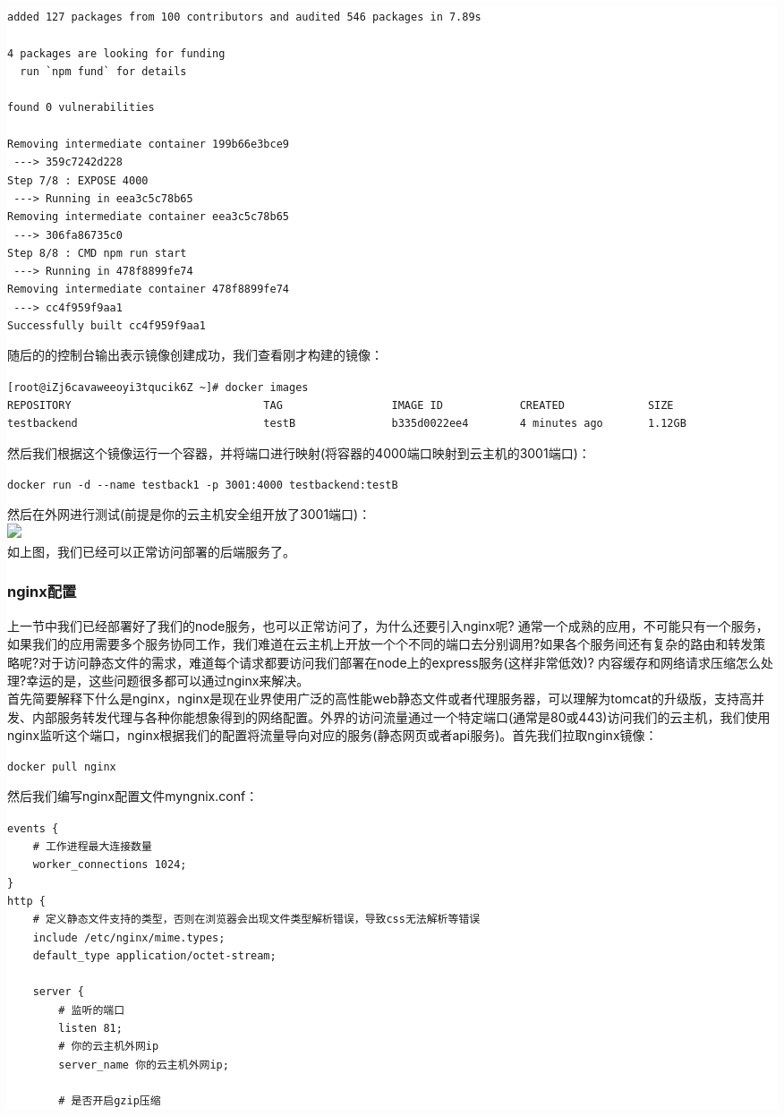 ```
added 127 packages from 100 contributors and audited 546 packages in 7.89s

4 packages are looking for funding
  run `npm fund` for details

found 0 vulnerabilities

Removing intermediate container 199b66e3bce9
 ---> 359c7242d228
Step 7/8 : EXPOSE 4000
 ---> Running in eea3c5c78b65
Removing intermediate container eea3c5c78b65
 ---> 306fa86735c0
Step 8/8 : CMD npm run start
 ---> Running in 478f8899fe74
Removing intermediate container 478f8899fe74
 ---> cc4f959f9aa1
Successfully built cc4f959f9aa1

```
随后的的控制台输出表示镜像创建成功，我们查看刚才构建的镜像：
```
[root@iZj6cavaweeoyi3tqucik6Z ~]# docker images
REPOSITORY                              TAG                 IMAGE ID            CREATED             SIZE
testbackend                             testB               b335d0022ee4        4 minutes ago       1.12GB
```
然后我们根据这个镜像运行一个容器，并将端口进行映射(将容器的4000端口映射到云主机的3001端口)：
```
docker run -d --name testback1 -p 3001:4000 testbackend:testB
```
然后在外网进行测试(前提是你的云主机安全组开放了3001端口)：  
![](https://user-gold-cdn.xitu.io/2020/2/28/17089c6e6e21a7df?w=557&h=98&f=png&s=16424)  
如上图，我们已经可以正常访问部署的后端服务了。

### nginx配置
上一节中我们已经部署好了我们的node服务，也可以正常访问了，为什么还要引入nginx呢? 通常一个成熟的应用，不可能只有一个服务，如果我们的应用需要多个服务协同工作，我们难道在云主机上开放一个个不同的端口去分别调用?如果各个服务间还有复杂的路由和转发策略呢?对于访问静态文件的需求，难道每个请求都要访问我们部署在node上的express服务(这样非常低效)? 内容缓存和网络请求压缩怎么处理?幸运的是，这些问题很多都可以通过nginx来解决。  
首先简要解释下什么是nginx，nginx是现在业界使用广泛的高性能web静态文件或者代理服务器，可以理解为tomcat的升级版，支持高并发、内部服务转发代理与各种你能想象得到的网络配置。外界的访问流量通过一个特定端口(通常是80或443)访问我们的云主机，我们使用nginx监听这个端口，nginx根据我们的配置将流量导向对应的服务(静态网页或者api服务)。首先我们拉取nginx镜像：
```
docker pull nginx
```
然后我们编写nginx配置文件myngnix.conf：
```
events {
    # 工作进程最大连接数量
	worker_connections 1024;
}
http {
    # 定义静态文件支持的类型，否则在浏览器会出现文件类型解析错误，导致css无法解析等错误
	include /etc/nginx/mime.types;
	default_type application/octet-stream;

	server {
        # 监听的端口
		listen 81;
        # 你的云主机外网ip
		server_name 你的云主机外网ip;

        # 是否开启gzip压缩
```